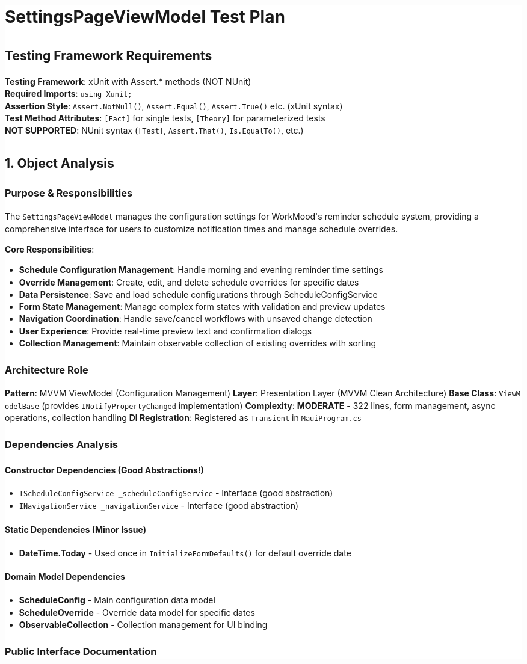 # SettingsPageViewModel Test Plan

## Testing Framework Requirements
**Testing Framework**: xUnit with Assert.* methods (NOT NUnit)  
**Required Imports**: `using Xunit;`  
**Assertion Style**: `Assert.NotNull()`, `Assert.Equal()`, `Assert.True()` etc. (xUnit syntax)  
**Test Method Attributes**: `[Fact]` for single tests, `[Theory]` for parameterized tests  
**NOT SUPPORTED**: NUnit syntax (`[Test]`, `Assert.That()`, `Is.EqualTo()`, etc.)

## 1. Object Analysis

### Purpose & Responsibilities
The `SettingsPageViewModel` manages the configuration settings for WorkMood's reminder schedule system, providing a comprehensive interface for users to customize notification times and manage schedule overrides.

**Core Responsibilities**:

- **Schedule Configuration Management**: Handle morning and evening reminder time settings
- **Override Management**: Create, edit, and delete schedule overrides for specific dates
- **Data Persistence**: Save and load schedule configurations through ScheduleConfigService
- **Form State Management**: Manage complex form states with validation and preview updates
- **Navigation Coordination**: Handle save/cancel workflows with unsaved change detection
- **User Experience**: Provide real-time preview text and confirmation dialogs
- **Collection Management**: Maintain observable collection of existing overrides with sorting

### Architecture Role
**Pattern**: MVVM ViewModel (Configuration Management)
**Layer**: Presentation Layer (MVVM Clean Architecture)
**Base Class**: `ViewModelBase` (provides `INotifyPropertyChanged` implementation)
**Complexity**: **MODERATE** - 322 lines, form management, async operations, collection handling
**DI Registration**: Registered as `Transient` in `MauiProgram.cs`

### Dependencies Analysis

#### Constructor Dependencies (Good Abstractions!)
- `IScheduleConfigService _scheduleConfigService` - Interface (good abstraction)
- `INavigationService _navigationService` - Interface (good abstraction)

#### Static Dependencies (Minor Issue)
- **DateTime.Today** - Used once in `InitializeFormDefaults()` for default override date

#### Domain Model Dependencies
- **ScheduleConfig** - Main configuration data model
- **ScheduleOverride** - Override data model for specific dates
- **ObservableCollection<ScheduleOverride>** - Collection management for UI binding

### Public Interface Documentation
